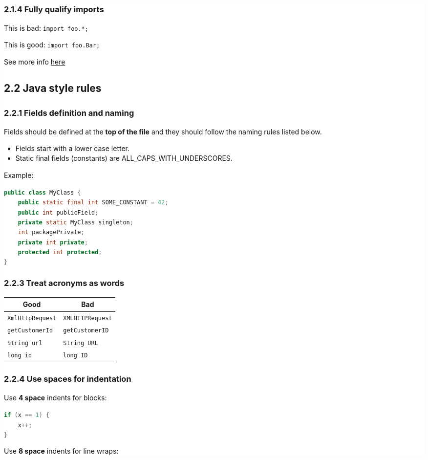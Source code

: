 ### 2.1.4 Fully qualify imports

This is bad: `import foo.*;`

This is good: `import foo.Bar;`

See more info [here](https://source.android.com/source/code-style.html#fully-qualify-imports)

## 2.2 Java style rules

### 2.2.1 Fields definition and naming

Fields should be defined at the __top of the file__ and they should follow the naming rules listed below.

* Fields start with a lower case letter.
* Static final fields (constants) are ALL_CAPS_WITH_UNDERSCORES.

Example:

```java
public class MyClass {
    public static final int SOME_CONSTANT = 42;
    public int publicField;
    private static MyClass singleton;
    int packagePrivate;
    private int private;
    protected int protected;
}
```

### 2.2.3 Treat acronyms as words

| Good           | Bad            |
| -------------- | -------------- |
| `XmlHttpRequest` | `XMLHTTPRequest` |
| `getCustomerId`  | `getCustomerID`  |
| `String url`     | `String URL`     |
| `long id`        | `long ID`        |

### 2.2.4 Use spaces for indentation

Use __4 space__ indents for blocks:

```java
if (x == 1) {
    x++;
}
```

Use __8 space__ indents for line wraps:
